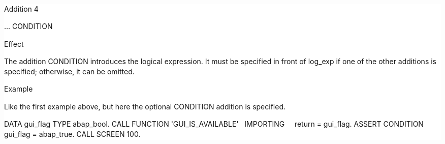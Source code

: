Addition 4   

... CONDITION

Effect

The addition CONDITION introduces the logical expression. It must be specified in front of log\_exp if one of the other additions is specified; otherwise, it can be omitted.

Example

Like the first example above, but here the optional CONDITION addition is specified.

DATA gui\_flag TYPE abap\_bool.
CALL FUNCTION 'GUI\_IS\_AVAILABLE'
  IMPORTING
    return = gui\_flag.
ASSERT CONDITION gui\_flag = abap\_true.
CALL SCREEN 100.